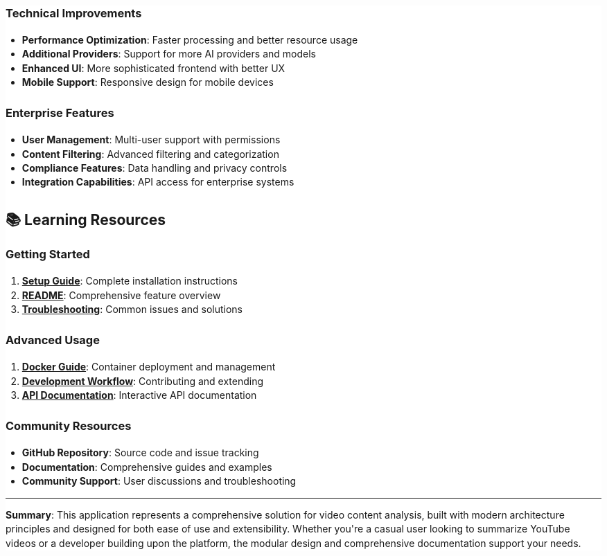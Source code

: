 ### **Technical Improvements**
- **Performance Optimization**: Faster processing and better resource usage
- **Additional Providers**: Support for more AI providers and models
- **Enhanced UI**: More sophisticated frontend with better UX
- **Mobile Support**: Responsive design for mobile devices

### **Enterprise Features**
- **User Management**: Multi-user support with permissions
- **Content Filtering**: Advanced filtering and categorization
- **Compliance Features**: Data handling and privacy controls
- **Integration Capabilities**: API access for enterprise systems

## 📚 Learning Resources

### **Getting Started**
1. **[Setup Guide](SETUP.md)**: Complete installation instructions
2. **[README](README.md)**: Comprehensive feature overview
3. **[Troubleshooting](TROUBLESHOOTING.md)**: Common issues and solutions

### **Advanced Usage**
1. **[Docker Guide](DOCKER_USAGE.md)**: Container deployment and management
2. **[Development Workflow](DEVELOPMENT_WORKFLOW.md)**: Contributing and extending
3. **[API Documentation](http://localhost:8000/docs)**: Interactive API documentation

### **Community Resources**
- **GitHub Repository**: Source code and issue tracking
- **Documentation**: Comprehensive guides and examples
- **Community Support**: User discussions and troubleshooting

---

**Summary**: This application represents a comprehensive solution for video content analysis, built with modern architecture principles and designed for both ease of use and extensibility. Whether you're a casual user looking to summarize YouTube videos or a developer building upon the platform, the modular design and comprehensive documentation support your needs.
